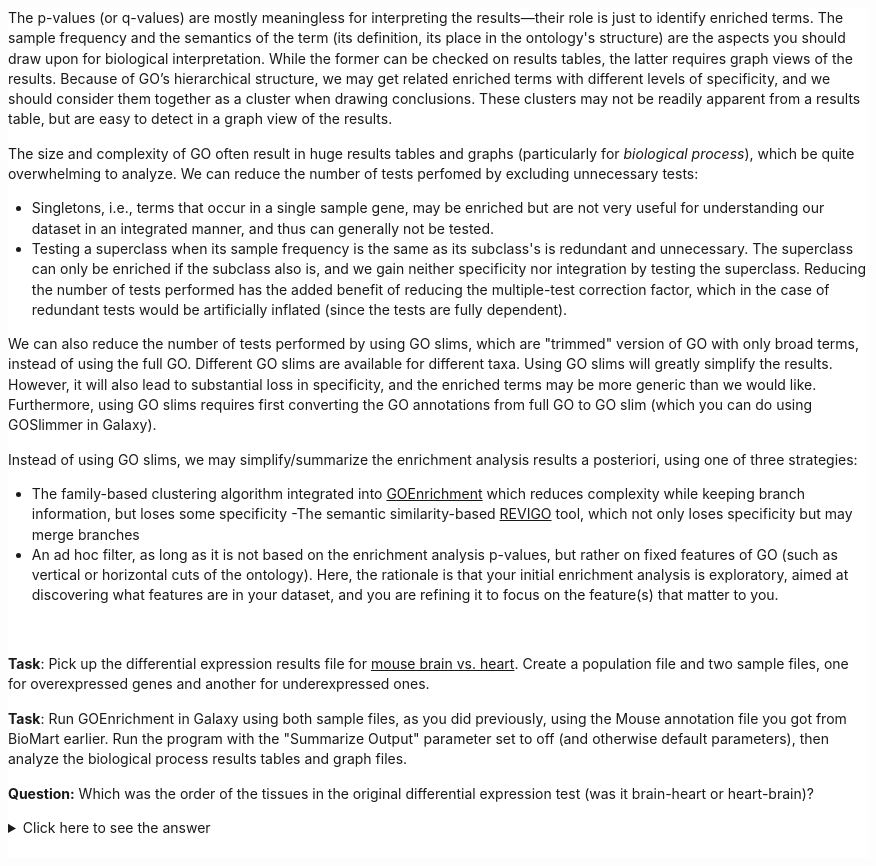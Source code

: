 The p-values (or q-values) are mostly meaningless for interpreting the results—their role is just to identify enriched terms. The sample frequency and the semantics of the term (its definition, its place in the ontology's structure) are the aspects you should draw upon for biological interpretation. While the former can be checked on results tables, the latter requires graph views of the results. Because of GO’s hierarchical structure, we may get related enriched terms with different levels of specificity, and we should consider them together as a cluster when drawing conclusions. These clusters may not be readily apparent from a results table, but are easy to detect in a graph view of the results.

The size and complexity of GO often result in huge results tables and graphs (particularly for <i>biological process</i>), which be quite overwhelming to analyze.
We can reduce the number of tests perfomed by excluding unnecessary tests:
- Singletons, i.e., terms that occur in a single sample gene, may be enriched but are not very useful for understanding our dataset in an integrated manner, and thus can generally not be tested.
- Testing a superclass when its sample frequency is the same as its subclass's is redundant and unnecessary. The superclass can only be enriched if the subclass also is, and we gain neither specificity nor integration by testing the superclass.
Reducing the number of tests performed has the added benefit of reducing the multiple-test correction factor, which in the case of redundant tests would be artificially inflated (since the tests are fully dependent).

We can also reduce the number of tests performed by using GO slims, which are "trimmed" version of GO with only broad terms, instead of using the full GO. Different GO slims are available for different taxa. Using GO slims will greatly simplify the results. However, it will also lead to substantial loss in specificity, and the enriched terms may be more generic than we would like. Furthermore, using GO slims requires first converting the GO annotations from full GO to GO slim (which you can do using GOSlimmer in Galaxy).

Instead of using GO slims, we may simplify/summarize the enrichment analysis results a posteriori, using one of three strategies:
- The family-based clustering algorithm integrated into [GOEnrichment](https://github.com/DanFaria/GOEnrichment) which reduces complexity while keeping branch information, but loses some specificity
-The semantic similarity-based [REVIGO](http://revigo.irb.hr/) tool, which not only loses specificity but may merge branches
- An <a>ad hoc</a> filter, as long as it is not based on the enrichment analysis p-values, but rather on fixed features of GO (such as vertical or horizontal cuts of the ontology). Here, the rationale is that your initial enrichment analysis is exploratory, aimed at discovering what features are in your dataset, and you are refining it to focus on the feature(s) that matter to you.
<br/>

**Task**: Pick up the differential expression results file for [mouse brain vs. heart](https://raw.githubusercontent.com/dsobral/ADER/master/material/complex/mouse_brain_vs_heart.txt). Create a population file and two sample files, one for overexpressed genes and another for underexpressed ones.
<br/>

**Task**: Run GOEnrichment in Galaxy using both sample files, as you did previously, using the Mouse annotation file you got from BioMart earlier. Run the program with the "Summarize Output" parameter set to off (and otherwise default parameters), then analyze the biological process results tables and graph files.

**Question:** Which was the order of the tissues in the original differential expression test (was it brain-heart or heart-brain)?
<details><summary>Click here to see the answer</summary></details>
<br/>
